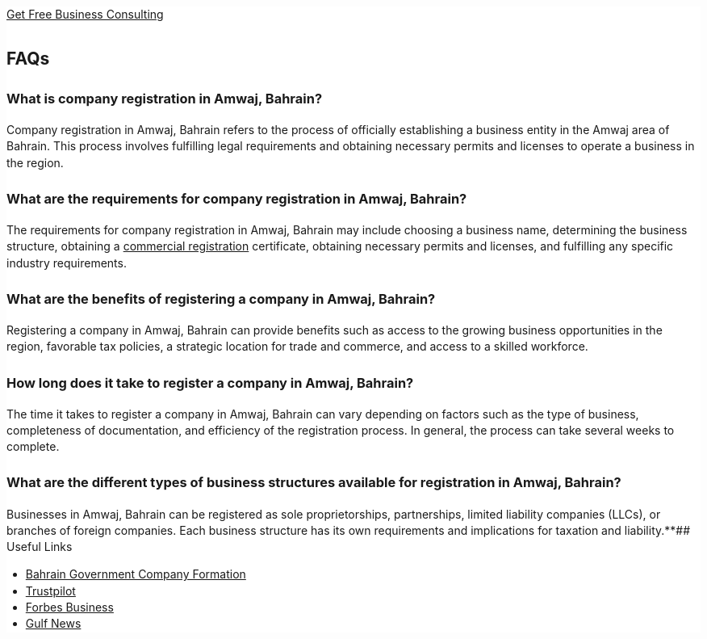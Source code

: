 [Get Free Business Consulting](https://keylinkbh.com/)  
  
  

FAQs
----

  

### What is company registration in Amwaj, Bahrain?

Company registration in Amwaj, Bahrain refers to the process of officially establishing a business entity in the Amwaj area of Bahrain. This process involves fulfilling legal requirements and obtaining necessary permits and licenses to operate a business in the region.

### What are the requirements for company registration in Amwaj, Bahrain?

The requirements for company registration in Amwaj, Bahrain may include choosing a business name, determining the business structure, obtaining a [commercial registration](https://keylinkbh.com/commercial-registration-in-bahrain/ "commercial registration") certificate, obtaining necessary permits and licenses, and fulfilling any specific industry requirements.

### What are the benefits of registering a company in Amwaj, Bahrain?

Registering a company in Amwaj, Bahrain can provide benefits such as access to the growing business opportunities in the region, favorable tax policies, a strategic location for trade and commerce, and access to a skilled workforce.

### How long does it take to register a company in Amwaj, Bahrain?

The time it takes to register a company in Amwaj, Bahrain can vary depending on factors such as the type of business, completeness of documentation, and efficiency of the registration process. In general, the process can take several weeks to complete.

### What are the different types of business structures available for registration in Amwaj, Bahrain?

Businesses in Amwaj, Bahrain can be registered as sole proprietorships, partnerships, limited liability companies (LLCs), or branches of foreign companies. Each business structure has its own requirements and implications for taxation and liability.**## Useful Links
- [Bahrain Government Company Formation](https://www.sijilat.bh/setupyourbusiness.aspx)
- [Trustpilot](https://www.trustpilot.com/)
- [Forbes Business](https://www.forbes.com/business/)
- [Gulf News](https://gulfnews.com/)

